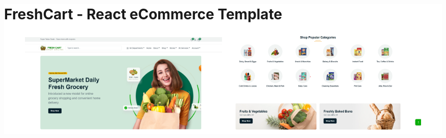 # FreshCart - React eCommerce Template

<p align="center">
  <img src="./src/Demoimages/01.png" width="45%"/>
  <img src="./src/Demoimages/02.png" width="45%"/>